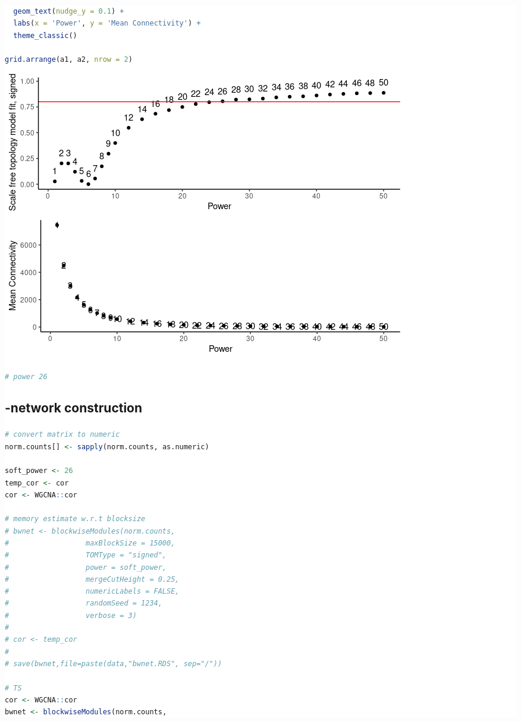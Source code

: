 ``` r
  geom_text(nudge_y = 0.1) +
  labs(x = 'Power', y = 'Mean Connectivity') +
  theme_classic()

grid.arrange(a1, a2, nrow = 2)
```

![](Readme_files/figure-gfm/pickSoftThreshold-1.png)

``` r
# power 26
```

## -network construction

``` r
# convert matrix to numeric
norm.counts[] <- sapply(norm.counts, as.numeric)

soft_power <- 26
temp_cor <- cor
cor <- WGCNA::cor

# memory estimate w.r.t blocksize
# bwnet <- blockwiseModules(norm.counts,
#                  maxBlockSize = 15000,
#                  TOMType = "signed",
#                  power = soft_power,
#                  mergeCutHeight = 0.25,
#                  numericLabels = FALSE,
#                  randomSeed = 1234,
#                  verbose = 3)
# 
# cor <- temp_cor
# 
# save(bwnet,file=paste(data,"bwnet.RDS", sep="/"))

# TS
cor <- WGCNA::cor
bwnet <- blockwiseModules(norm.counts,               
```